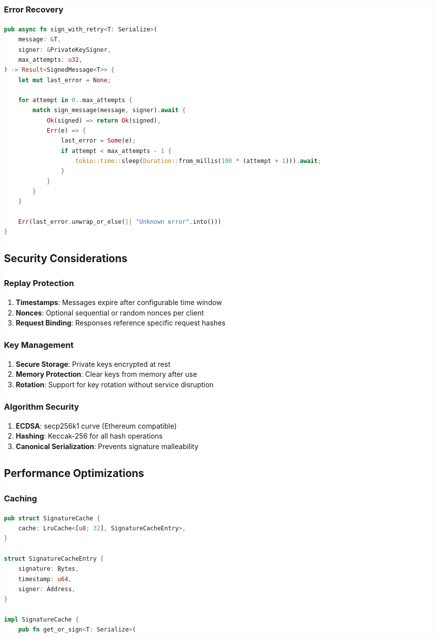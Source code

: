 ### Error Recovery

```rust
pub async fn sign_with_retry<T: Serialize>(
    message: &T,
    signer: &PrivateKeySigner,
    max_attempts: u32,
) -> Result<SignedMessage<T>> {
    let mut last_error = None;
    
    for attempt in 0..max_attempts {
        match sign_message(message, signer).await {
            Ok(signed) => return Ok(signed),
            Err(e) => {
                last_error = Some(e);
                if attempt < max_attempts - 1 {
                    tokio::time::sleep(Duration::from_millis(100 * (attempt + 1))).await;
                }
            }
        }
    }
    
    Err(last_error.unwrap_or_else(|| "Unknown error".into()))
}
```

## Security Considerations

### Replay Protection

1. **Timestamps**: Messages expire after configurable time window
2. **Nonces**: Optional sequential or random nonces per client
3. **Request Binding**: Responses reference specific request hashes

### Key Management

1. **Secure Storage**: Private keys encrypted at rest
2. **Memory Protection**: Clear keys from memory after use
3. **Rotation**: Support for key rotation without service disruption

### Algorithm Security

1. **ECDSA**: secp256k1 curve (Ethereum compatible)
2. **Hashing**: Keccak-256 for all hash operations
3. **Canonical Serialization**: Prevents signature malleability

## Performance Optimizations

### Caching

```rust
pub struct SignatureCache {
    cache: LruCache<[u8; 32], SignatureCacheEntry>,
}

struct SignatureCacheEntry {
    signature: Bytes,
    timestamp: u64,
    signer: Address,
}

impl SignatureCache {
    pub fn get_or_sign<T: Serialize>(
```